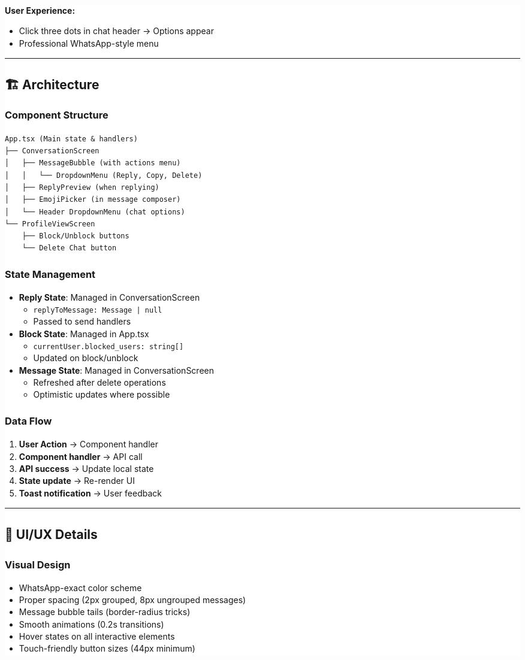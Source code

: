 **User Experience:**
- Click three dots in chat header → Options appear
- Professional WhatsApp-style menu

---

## 🏗️ Architecture

### Component Structure
```
App.tsx (Main state & handlers)
├── ConversationScreen
│   ├── MessageBubble (with actions menu)
│   │   └── DropdownMenu (Reply, Copy, Delete)
│   ├── ReplyPreview (when replying)
│   ├── EmojiPicker (in message composer)
│   └── Header DropdownMenu (chat options)
└── ProfileViewScreen
    ├── Block/Unblock buttons
    └── Delete Chat button
```

### State Management
- **Reply State**: Managed in ConversationScreen
  - `replyToMessage: Message | null`
  - Passed to send handlers
- **Block State**: Managed in App.tsx
  - `currentUser.blocked_users: string[]`
  - Updated on block/unblock
- **Message State**: Managed in ConversationScreen
  - Refreshed after delete operations
  - Optimistic updates where possible

### Data Flow
1. **User Action** → Component handler
2. **Component handler** → API call
3. **API success** → Update local state
4. **State update** → Re-render UI
5. **Toast notification** → User feedback

---

## 🎨 UI/UX Details

### Visual Design
- WhatsApp-exact color scheme
- Proper spacing (2px grouped, 8px ungrouped messages)
- Message bubble tails (border-radius tricks)
- Smooth animations (0.2s transitions)
- Hover states on all interactive elements
- Touch-friendly button sizes (44px minimum)
